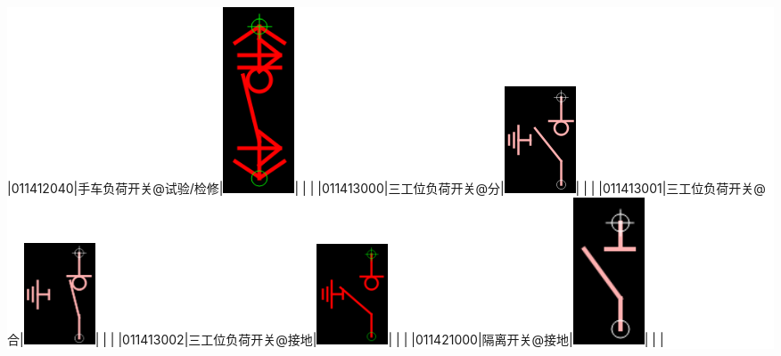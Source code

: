 |011412040|手车负荷开关@试验/检修|<img src="./变电/1/141/2040.png" width="80px" />| | |
|011413000|三工位负荷开关@分|<img src="./变电/1/141/3000.png" width="80px" />| | |
|011413001|三工位负荷开关@合|<img src="./变电/1/141/3001.png" width="80px" />| | |
|011413002|三工位负荷开关@接地|<img src="./变电/1/141/3002.png" width="80px" />| | |
|011421000|隔离开关@接地|<img src="./变电/1/142/1000.png" width="80px" />| | |